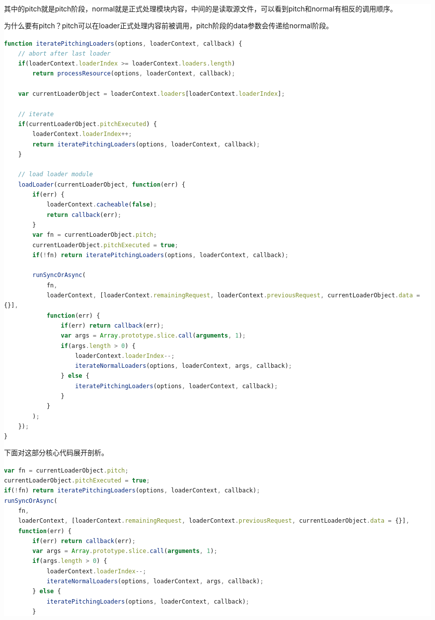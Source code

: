    其中的pitch就是pitch阶段，normal就是正式处理模块内容，中间的是读取源文件，可以看到pitch和normal有相反的调用顺序。

   为什么要有pitch？pitch可以在loader正式处理内容前被调用，pitch阶段的data参数会传递给normal阶段。

   ```javascript
   function iteratePitchingLoaders(options, loaderContext, callback) {
       // abort after last loader
       if(loaderContext.loaderIndex >= loaderContext.loaders.length)
           return processResource(options, loaderContext, callback);
   
       var currentLoaderObject = loaderContext.loaders[loaderContext.loaderIndex];
   
       // iterate
       if(currentLoaderObject.pitchExecuted) {
           loaderContext.loaderIndex++;
           return iteratePitchingLoaders(options, loaderContext, callback);
       }
   
       // load loader module
       loadLoader(currentLoaderObject, function(err) {
           if(err) {
               loaderContext.cacheable(false);
               return callback(err);
           }
           var fn = currentLoaderObject.pitch;
           currentLoaderObject.pitchExecuted = true;
           if(!fn) return iteratePitchingLoaders(options, loaderContext, callback);
   
           runSyncOrAsync(
               fn,
               loaderContext, [loaderContext.remainingRequest, loaderContext.previousRequest, currentLoaderObject.data = {}],
               function(err) {
                   if(err) return callback(err);
                   var args = Array.prototype.slice.call(arguments, 1);
                   if(args.length > 0) {
                       loaderContext.loaderIndex--;
                       iterateNormalLoaders(options, loaderContext, args, callback);
                   } else {
                       iteratePitchingLoaders(options, loaderContext, callback);
                   }
               }
           );
       });
   }
   ```

   下面对这部分核心代码展开剖析。

   ```javascript
   var fn = currentLoaderObject.pitch;
   currentLoaderObject.pitchExecuted = true;
   if(!fn) return iteratePitchingLoaders(options, loaderContext, callback);
   runSyncOrAsync(
       fn,
       loaderContext, [loaderContext.remainingRequest, loaderContext.previousRequest, currentLoaderObject.data = {}],
       function(err) {
           if(err) return callback(err);
           var args = Array.prototype.slice.call(arguments, 1);
           if(args.length > 0) {
               loaderContext.loaderIndex--;
               iterateNormalLoaders(options, loaderContext, args, callback);
           } else {
               iteratePitchingLoaders(options, loaderContext, callback);
           }
   ```